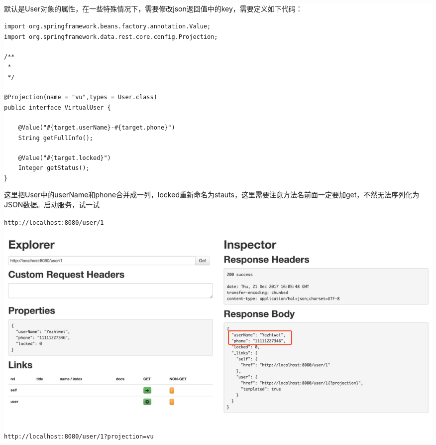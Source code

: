 默认是User对象的属性，在一些特殊情况下，需要修改json返回值中的key，需要定义如下代码：

```
import org.springframework.beans.factory.annotation.Value;
import org.springframework.data.rest.core.config.Projection;

/**
 *
 */

@Projection(name = "vu",types = User.class)
public interface VirtualUser {

    @Value("#{target.userName}-#{target.phone}")
    String getFullInfo();

    @Value("#{target.locked}")
    Integer getStatus();
}
```

这里把User中的userName和phone合并成一列，locked重新命名为stauts，这里需要注意方法名前面一定要加get，不然无法序列化为JSON数据。启动服务，试一试

`http://localhost:8080/user/1`

![默认](/img/spring-data-rest-11.png)

`http://localhost:8080/user/1?projection=vu`
